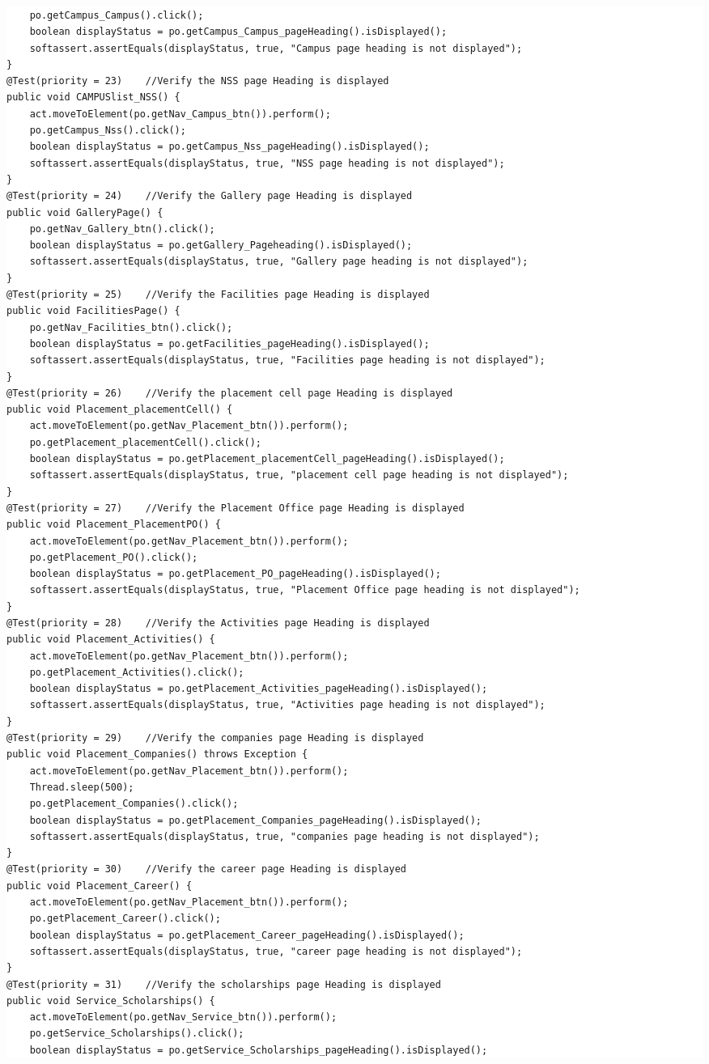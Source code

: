 		po.getCampus_Campus().click();
		boolean displayStatus = po.getCampus_Campus_pageHeading().isDisplayed();
		softassert.assertEquals(displayStatus, true, "Campus page heading is not displayed");
	}
	@Test(priority = 23)	//Verify the NSS page Heading is displayed
	public void CAMPUSlist_NSS() {
		act.moveToElement(po.getNav_Campus_btn()).perform();
		po.getCampus_Nss().click();
		boolean displayStatus = po.getCampus_Nss_pageHeading().isDisplayed();
		softassert.assertEquals(displayStatus, true, "NSS page heading is not displayed");
	}
	@Test(priority = 24)	//Verify the Gallery page Heading is displayed
	public void GalleryPage() {
		po.getNav_Gallery_btn().click();
		boolean displayStatus = po.getGallery_Pageheading().isDisplayed();
		softassert.assertEquals(displayStatus, true, "Gallery page heading is not displayed");
	}
	@Test(priority = 25)	//Verify the Facilities page Heading is displayed
	public void FacilitiesPage() {
		po.getNav_Facilities_btn().click();
		boolean displayStatus = po.getFacilities_pageHeading().isDisplayed();
		softassert.assertEquals(displayStatus, true, "Facilities page heading is not displayed");
	}
	@Test(priority = 26)	//Verify the placement cell page Heading is displayed
	public void Placement_placementCell() {
		act.moveToElement(po.getNav_Placement_btn()).perform();
		po.getPlacement_placementCell().click();
		boolean displayStatus = po.getPlacement_placementCell_pageHeading().isDisplayed();
		softassert.assertEquals(displayStatus, true, "placement cell page heading is not displayed");
	}
	@Test(priority = 27)	//Verify the Placement Office page Heading is displayed
	public void Placement_PlacementPO() {
		act.moveToElement(po.getNav_Placement_btn()).perform();
		po.getPlacement_PO().click();
		boolean displayStatus = po.getPlacement_PO_pageHeading().isDisplayed();
		softassert.assertEquals(displayStatus, true, "Placement Office page heading is not displayed");
	}
	@Test(priority = 28)	//Verify the Activities page Heading is displayed
	public void Placement_Activities() {
		act.moveToElement(po.getNav_Placement_btn()).perform();
		po.getPlacement_Activities().click();
		boolean displayStatus = po.getPlacement_Activities_pageHeading().isDisplayed();
		softassert.assertEquals(displayStatus, true, "Activities page heading is not displayed");
	}
	@Test(priority = 29)	//Verify the companies page Heading is displayed
	public void Placement_Companies() throws Exception {
		act.moveToElement(po.getNav_Placement_btn()).perform();
		Thread.sleep(500);
		po.getPlacement_Companies().click();
		boolean displayStatus = po.getPlacement_Companies_pageHeading().isDisplayed();
		softassert.assertEquals(displayStatus, true, "companies page heading is not displayed");
	}
	@Test(priority = 30)	//Verify the career page Heading is displayed
	public void Placement_Career() {
		act.moveToElement(po.getNav_Placement_btn()).perform();
		po.getPlacement_Career().click();
		boolean displayStatus = po.getPlacement_Career_pageHeading().isDisplayed();
		softassert.assertEquals(displayStatus, true, "career page heading is not displayed");
	}
	@Test(priority = 31)	//Verify the scholarships page Heading is displayed
	public void Service_Scholarships() {
		act.moveToElement(po.getNav_Service_btn()).perform();
		po.getService_Scholarships().click();
		boolean displayStatus = po.getService_Scholarships_pageHeading().isDisplayed();